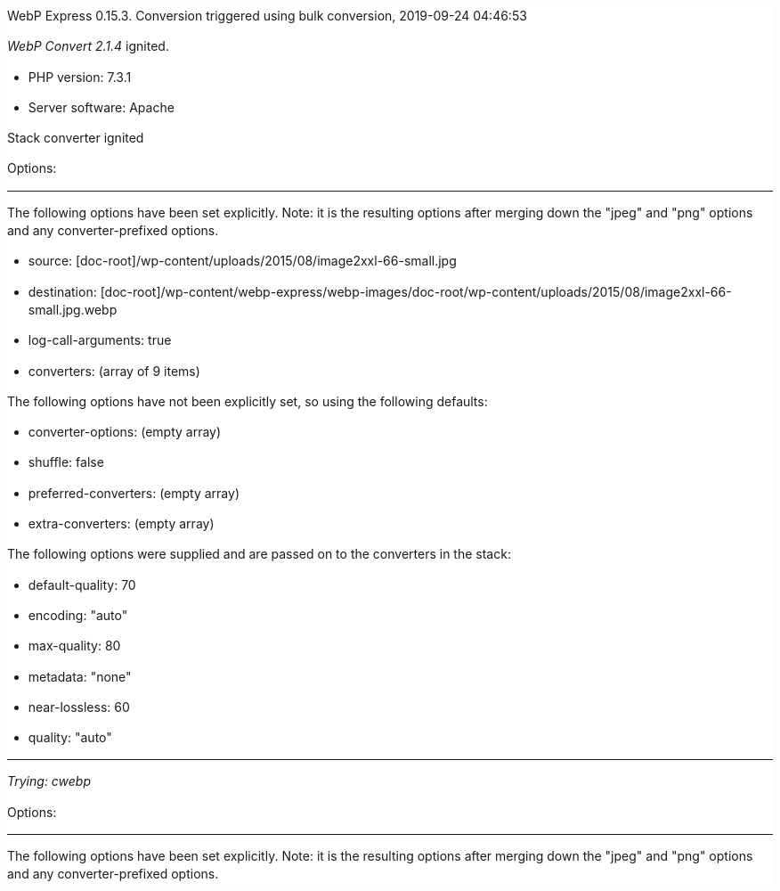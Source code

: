 WebP Express 0.15.3. Conversion triggered using bulk conversion, 2019-09-24 04:46:53


*WebP Convert 2.1.4*  ignited.

- PHP version: 7.3.1

- Server software: Apache


Stack converter ignited


Options:

------------

The following options have been set explicitly. Note: it is the resulting options after merging down the "jpeg" and "png" options and any converter-prefixed options.

- source: [doc-root]/wp-content/uploads/2015/08/image2xxl-66-small.jpg

- destination: [doc-root]/wp-content/webp-express/webp-images/doc-root/wp-content/uploads/2015/08/image2xxl-66-small.jpg.webp

- log-call-arguments: true

- converters: (array of 9 items)


The following options have not been explicitly set, so using the following defaults:

- converter-options: (empty array)

- shuffle: false

- preferred-converters: (empty array)

- extra-converters: (empty array)


The following options were supplied and are passed on to the converters in the stack:

- default-quality: 70

- encoding: "auto"

- max-quality: 80

- metadata: "none"

- near-lossless: 60

- quality: "auto"

------------



*Trying: cwebp* 


Options:

------------

The following options have been set explicitly. Note: it is the resulting options after merging down the "jpeg" and "png" options and any converter-prefixed options.
